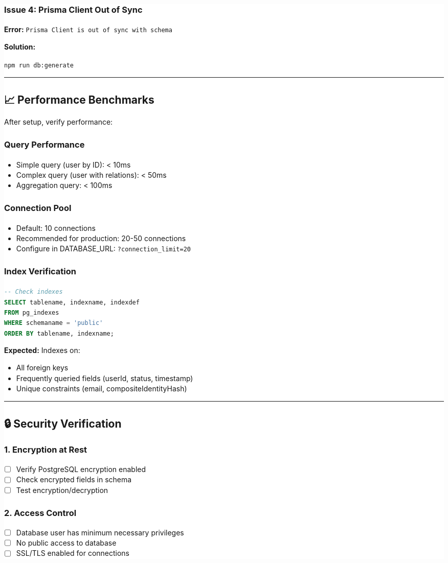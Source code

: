### Issue 4: Prisma Client Out of Sync

**Error:** `Prisma Client is out of sync with schema`

**Solution:**
```bash
npm run db:generate
```

---

## 📈 Performance Benchmarks

After setup, verify performance:

### Query Performance
- Simple query (user by ID): < 10ms
- Complex query (user with relations): < 50ms
- Aggregation query: < 100ms

### Connection Pool
- Default: 10 connections
- Recommended for production: 20-50 connections
- Configure in DATABASE_URL: `?connection_limit=20`

### Index Verification

```sql
-- Check indexes
SELECT tablename, indexname, indexdef 
FROM pg_indexes 
WHERE schemaname = 'public' 
ORDER BY tablename, indexname;
```

**Expected:** Indexes on:
- All foreign keys
- Frequently queried fields (userId, status, timestamp)
- Unique constraints (email, compositeIdentityHash)

---

## 🔒 Security Verification

### 1. Encryption at Rest
- [ ] Verify PostgreSQL encryption enabled
- [ ] Check encrypted fields in schema
- [ ] Test encryption/decryption

### 2. Access Control
- [ ] Database user has minimum necessary privileges
- [ ] No public access to database
- [ ] SSL/TLS enabled for connections

